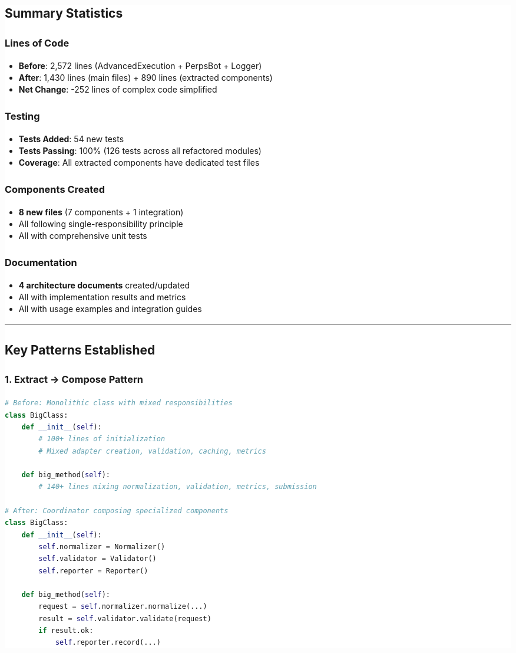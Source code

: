
## Summary Statistics

### Lines of Code
- **Before**: 2,572 lines (AdvancedExecution + PerpsBot + Logger)
- **After**: 1,430 lines (main files) + 890 lines (extracted components)
- **Net Change**: -252 lines of complex code simplified

### Testing
- **Tests Added**: 54 new tests
- **Tests Passing**: 100% (126 tests across all refactored modules)
- **Coverage**: All extracted components have dedicated test files

### Components Created
- **8 new files** (7 components + 1 integration)
- All following single-responsibility principle
- All with comprehensive unit tests

### Documentation
- **4 architecture documents** created/updated
- All with implementation results and metrics
- All with usage examples and integration guides

---

## Key Patterns Established

### 1. Extract → Compose Pattern
```python
# Before: Monolithic class with mixed responsibilities
class BigClass:
    def __init__(self):
        # 100+ lines of initialization
        # Mixed adapter creation, validation, caching, metrics

    def big_method(self):
        # 140+ lines mixing normalization, validation, metrics, submission

# After: Coordinator composing specialized components
class BigClass:
    def __init__(self):
        self.normalizer = Normalizer()
        self.validator = Validator()
        self.reporter = Reporter()

    def big_method(self):
        request = self.normalizer.normalize(...)
        result = self.validator.validate(request)
        if result.ok:
            self.reporter.record(...)
```
